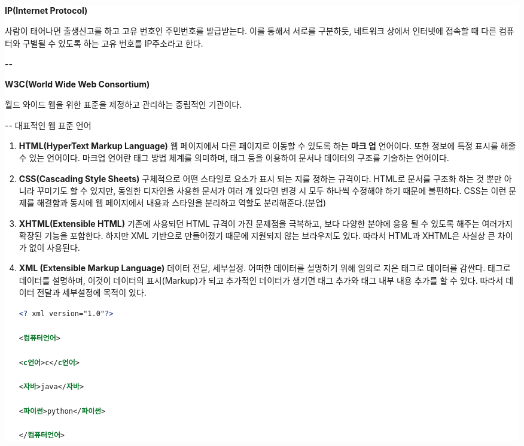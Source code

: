 
**IP(Internet Protocol)**

사람이 태어나면 출생신고를 하고 고유 번호인 주민번호를 발급받는다.
이를 통해서 서로를 구분하듯, 네트워크 상에서 인터넷에 접속할 때
다른 컴퓨터와 구별될 수 있도록 하는 고유 번호를 IP주소라고 한다.



**--**





**W3C(World Wide Web Consortium)**

월드 와이드 웹을 위한 표준을 제정하고 관리하는 중립적인 기관이다.



-- 대표적인 웹 표준 언어

1. **HTML(HyperText Markup Language)**
   웹 페이지에서 다른 페이지로 이동할 수 있도록 하는 **마크 업** 언어이다.
   또한 정보에 특정 표시를 해줄 수 있는 언어이다.
   마크업 언어란 태그 방법 체계를 의미하며, 태그 등을 이용하여 문서나
   데이터의 구조를 기술하는 언어이다.

2. **CSS(Cascading Style Sheets)**
   구체적으로 어떤 스타일로 요소가 표시 되는 지를 정하는 규격이다.
   HTML로 문서를 구조화 하는 것 뿐만 아니라 꾸미기도 할 수 있지만,
   동일한 디자인을 사용한 문서가 여러 개 있다면 변경 시 모두 하나씩
   수정해야 하기 때문에 불편하다.
   CSS는 이런 문제를 해결함과 동시에 웹 페이지에서 내용과 스타일을 
   분리하고 역할도 분리해준다.(분업)

3. **XHTML(Extensible HTML)**
   기존에 사용되던 HTML 규격이 가진 문제점을 극복하고,
   보다 다양한 분야에 응용 될 수 있도록 해주는 여러가지 확장된 기능을 포함한다.
   하지만 XML 기반으로 만들어졌기 때문에 지원되지 않는 브라우저도 있다.
   따라서 HTML과 XHTML은 사실상 큰 차이가 없이 사용된다.

4. **XML (Extensible Markup Language)**
   데이터 전달, 세부설정.
   어떠한 데이터를 설명하기 위해 임의로 지은 태그로 데이터를 감싼다.
   태그로 데이터를 설명하며, 이것이 데이터의 표시(Markup)가 되고
   추가적인 데이터가 생기면 태그 추가와 태그 내부 내용 추가를 할 수 있다.
   따라서 데이터 전달과 세부설정에 목적이 있다.

   ```xml
   <? xml version="1.0"?>
   
   <컴퓨터언어>
   
   <c언어>c</c언어>
   
   <자바>java</자바>
   
   <파이썬>python</파이썬>
   
   </컴퓨터언어>
   ```
